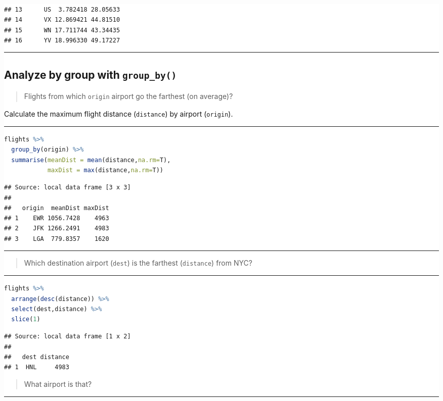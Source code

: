 ```
## 13      US  3.782418 28.05633
## 14      VX 12.869421 44.81510
## 15      WN 17.711744 43.34435
## 16      YV 18.996330 49.17227
```


---
## Analyze by group with `group_by()`

> Flights from which `origin` airport go the farthest (on average)?  

Calculate the maximum flight distance (`distance`) by airport (`origin`).

---


```r
flights %>% 
  group_by(origin) %>%  
  summarise(meanDist = mean(distance,na.rm=T),
            maxDist = max(distance,na.rm=T))
```

```
## Source: local data frame [3 x 3]
## 
##   origin  meanDist maxDist
## 1    EWR 1056.7428    4963
## 2    JFK 1266.2491    4983
## 3    LGA  779.8357    1620
```

---

> Which destination airport (`dest`) is the farthest (`distance`) from NYC?

--- 


```r
flights %>% 
  arrange(desc(distance)) %>% 
  select(dest,distance) %>% 
  slice(1)
```

```
## Source: local data frame [1 x 2]
## 
##   dest distance
## 1  HNL     4983
```
> What airport is that?

---
